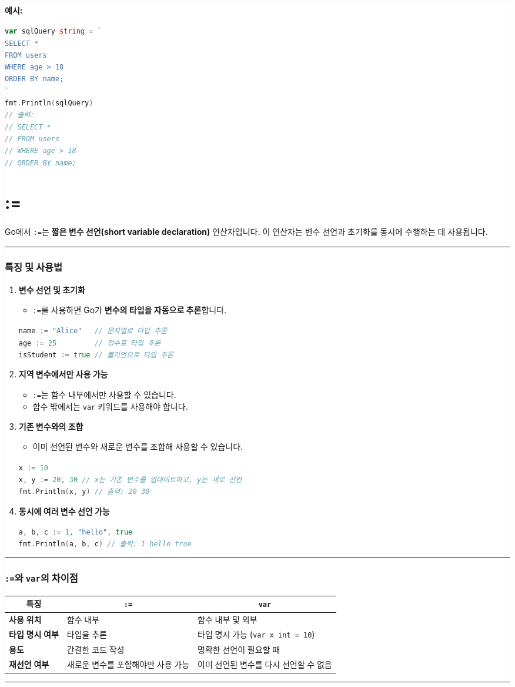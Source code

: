 **예시:**
```go
var sqlQuery string = `
SELECT *
FROM users
WHERE age > 18
ORDER BY name;
`
fmt.Println(sqlQuery)
// 출력:
// SELECT *
// FROM users
// WHERE age > 18
// ORDER BY name;
```

# :=
Go에서 `:=`는 **짧은 변수 선언(short variable declaration)** 연산자입니다. 이 연산자는 변수 선언과 초기화를 동시에 수행하는 데 사용됩니다.  

---

### **특징 및 사용법**
1. **변수 선언 및 초기화**
   - `:=`를 사용하면 Go가 **변수의 타입을 자동으로 추론**합니다.
   ```go
   name := "Alice"   // 문자열로 타입 추론
   age := 25         // 정수로 타입 추론
   isStudent := true // 불리언으로 타입 추론
   ```

2. **지역 변수에서만 사용 가능**
   - `:=`는 함수 내부에서만 사용할 수 있습니다.
   - 함수 밖에서는 `var` 키워드를 사용해야 합니다.

3. **기존 변수와의 조합**
   - 이미 선언된 변수와 새로운 변수를 조합해 사용할 수 있습니다.
   ```go
   x := 10
   x, y := 20, 30 // x는 기존 변수를 업데이트하고, y는 새로 선언
   fmt.Println(x, y) // 출력: 20 30
   ```

4. **동시에 여러 변수 선언 가능**
   ```go
   a, b, c := 1, "hello", true
   fmt.Println(a, b, c) // 출력: 1 hello true
   ```

---

### **`:=`와 `var`의 차이점**
| **특징**                 | **`:=`**                                    | **`var`**                                   |
|--------------------------|---------------------------------------------|--------------------------------------------|
| **사용 위치**             | 함수 내부                                  | 함수 내부 및 외부                          |
| **타입 명시 여부**         | 타입을 추론                                | 타입 명시 가능 (`var x int = 10`)           |
| **용도**                 | 간결한 코드 작성                          | 명확한 선언이 필요할 때                    |
| **재선언 여부**           | 새로운 변수를 포함해야만 사용 가능          | 이미 선언된 변수를 다시 선언할 수 없음     |

---